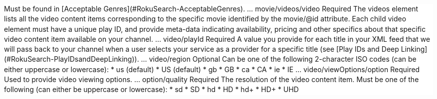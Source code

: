 <td colspan="1" class="confluenceTd">Must be found in [Acceptable Genres](#RokuSearch-AcceptableGenres).</td>

</tr>

<tr>

<td colspan="1" class="confluenceTd">… movie/videos/video</td>

<td colspan="1" class="confluenceTd">Required</td>

<td colspan="1" class="confluenceTd">The videos element lists all the video content items corresponding to the specific movie identified by the movie/@id attribute. Each child video element must have a unique play ID, and provide meta-data indicating availability, pricing and other specifics about that specific video content item available on your channel.</td>

</tr>

<tr>

<td colspan="1" class="confluenceTd">… video/playId</td>

<td colspan="1" class="confluenceTd">Required</td>

<td colspan="1" class="confluenceTd">A value you provide for each title in your XML feed that we will pass back to your channel when a user selects your service as a provider for a specific title (see [Play IDs and Deep Linking](#RokuSearch-PlayIDsandDeepLinking)).</td>

</tr>

<tr>

<td colspan="1" class="confluenceTd">… video/region</td>

<td colspan="1" class="confluenceTd">Optional</td>

<td colspan="1" class="confluenceTd">Can be one of the following 2-character ISO codes (can be either uppercase or lowercase): * us (default) * US (default) * gb * GB * ca * CA * ie * IE</td>

</tr>

<tr>

<td colspan="1" class="confluenceTd">… video/viewOptions/option</td>

<td colspan="1" class="confluenceTd">Required</td>

<td colspan="1" class="confluenceTd">Used to provide video viewing options.</td>

</tr>

<tr>

<td colspan="1" class="confluenceTd">… option/quality</td>

<td colspan="1" class="confluenceTd">Required</td>

<td colspan="1" class="confluenceTd">The resolution of the video content item. Must be one of the following (can either be uppercase or lowercase): * sd * SD * hd * HD * hd+ * HD+ * UHD</td>

</tr>

<tr>
